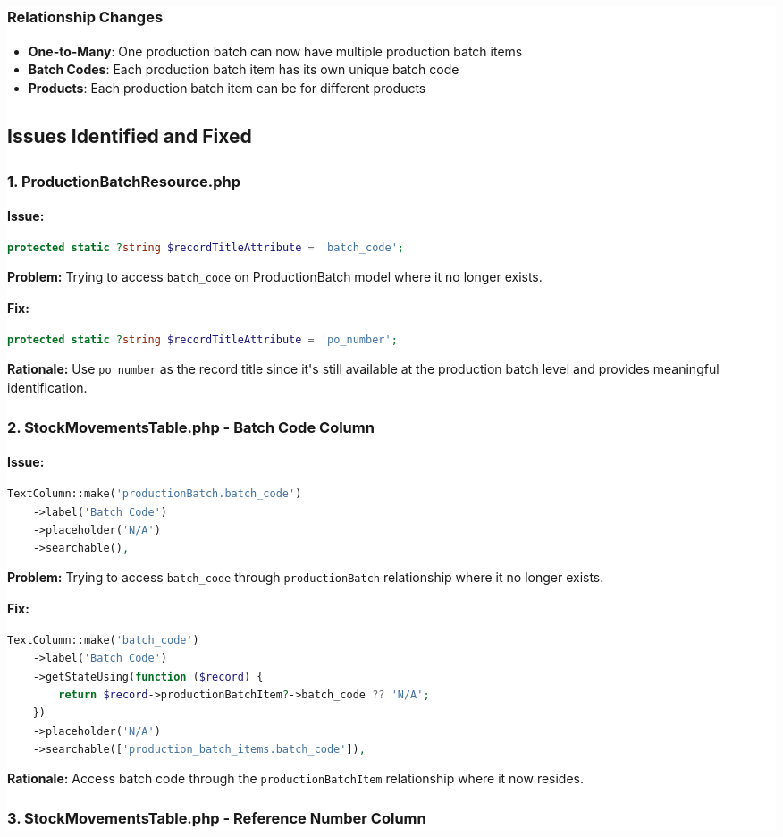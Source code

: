 ### Relationship Changes

-   **One-to-Many**: One production batch can now have multiple production batch items
-   **Batch Codes**: Each production batch item has its own unique batch code
-   **Products**: Each production batch item can be for different products

## Issues Identified and Fixed

### 1. ProductionBatchResource.php

**Issue:**

```php
protected static ?string $recordTitleAttribute = 'batch_code';
```

**Problem:** Trying to access `batch_code` on ProductionBatch model where it no longer exists.

**Fix:**

```php
protected static ?string $recordTitleAttribute = 'po_number';
```

**Rationale:** Use `po_number` as the record title since it's still available at the production batch level and provides meaningful identification.

### 2. StockMovementsTable.php - Batch Code Column

**Issue:**

```php
TextColumn::make('productionBatch.batch_code')
    ->label('Batch Code')
    ->placeholder('N/A')
    ->searchable(),
```

**Problem:** Trying to access `batch_code` through `productionBatch` relationship where it no longer exists.

**Fix:**

```php
TextColumn::make('batch_code')
    ->label('Batch Code')
    ->getStateUsing(function ($record) {
        return $record->productionBatchItem?->batch_code ?? 'N/A';
    })
    ->placeholder('N/A')
    ->searchable(['production_batch_items.batch_code']),
```

**Rationale:** Access batch code through the `productionBatchItem` relationship where it now resides.

### 3. StockMovementsTable.php - Reference Number Column
